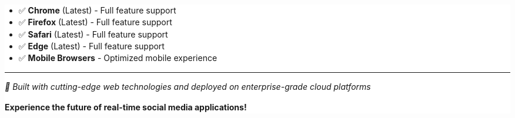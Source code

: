 - ✅ **Chrome** (Latest) - Full feature support
- ✅ **Firefox** (Latest) - Full feature support  
- ✅ **Safari** (Latest) - Full feature support
- ✅ **Edge** (Latest) - Full feature support
- ✅ **Mobile Browsers** - Optimized mobile experience

---

*🚀 Built with cutting-edge web technologies and deployed on enterprise-grade cloud platforms*

**Experience the future of real-time social media applications!**